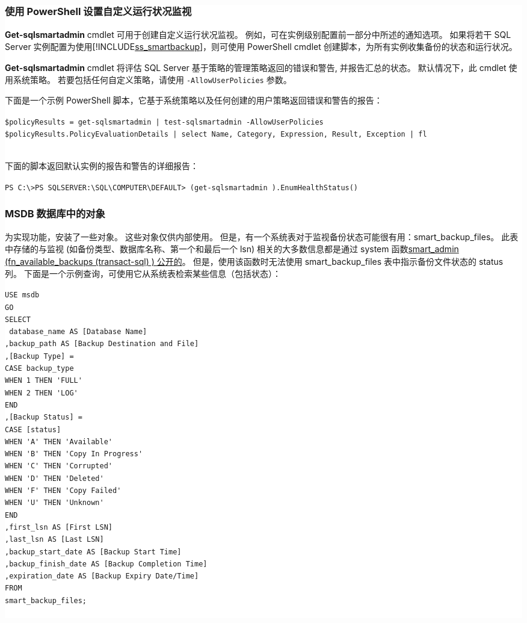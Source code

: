 ### <a name="using-powershell-to-setup-custom-health-monitoring"></a>使用 PowerShell 设置自定义运行状况监视  
 **Get-sqlsmartadmin** cmdlet 可用于创建自定义运行状况监视。 例如，可在实例级别配置前一部分中所述的通知选项。  如果将若干 SQL Server 实例配置为使用[!INCLUDE[ss_smartbackup](../includes/ss-smartbackup-md.md)]，则可使用 PowerShell cmdlet 创建脚本，为所有实例收集备份的状态和运行状况。  
  
 **Get-sqlsmartadmin** cmdlet 将评估 SQL Server 基于策略的管理策略返回的错误和警告, 并报告汇总的状态。  默认情况下，此 cmdlet 使用系统策略。 若要包括任何自定义策略，请使用 `-AllowUserPolicies` 参数。  
  
 下面是一个示例 PowerShell 脚本，它基于系统策略以及任何创建的用户策略返回错误和警告的报告：  
  
```  
$policyResults = get-sqlsmartadmin | test-sqlsmartadmin -AllowUserPolicies  
$policyResults.PolicyEvaluationDetails | select Name, Category, Expression, Result, Exception | fl  
  
```  
  
 下面的脚本返回默认实例的报告和警告的详细报告：  
  
```  
PS C:\>PS SQLSERVER:\SQL\COMPUTER\DEFAULT> (get-sqlsmartadmin ).EnumHealthStatus()  
```  
  
### <a name="objects-in-msdb-database"></a>MSDB 数据库中的对象  
 为实现功能，安装了一些对象。 这些对象仅供内部使用。 但是，有一个系统表对于监视备份状态可能很有用：smart_backup_files。 此表中存储的与监视 (如备份类型、数据库名称、第一个和最后一个 lsn) 相关的大多数信息都是通过 system 函数[smart_admin (fn_available_backups &#40;transact-sql&#41; ) 公开的](/sql/relational-databases/system-functions/managed-backup-fn-available-backups-transact-sql)。 但是，使用该函数时无法使用 smart_backup_files 表中指示备份文件状态的 status 列。 下面是一个示例查询，可使用它从系统表检索某些信息（包括状态）：  
  
```  
USE msdb  
GO  
SELECT  
 database_name AS [Database Name]  
,backup_path AS [Backup Destination and File]  
,[Backup Type] =  
CASE backup_type  
WHEN 1 THEN 'FULL'  
WHEN 2 THEN 'LOG'  
END  
,[Backup Status] =  
CASE [status]  
WHEN 'A' THEN 'Available'  
WHEN 'B' THEN 'Copy In Progress'  
WHEN 'C' THEN 'Corrupted'  
WHEN 'D' THEN 'Deleted'  
WHEN 'F' THEN 'Copy Failed'  
WHEN 'U' THEN 'Unknown'  
END  
,first_lsn AS [First LSN]  
,last_lsn AS [Last LSN]  
,backup_start_date AS [Backup Start Time]  
,backup_finish_date AS [Backup Completion Time]  
,expiration_date AS [Backup Expiry Date/Time]  
FROM  
smart_backup_files;  
  
```  
  